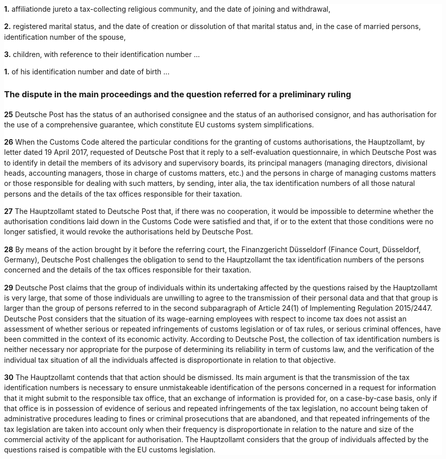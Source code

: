 **1.** affiliationde jureto a tax-collecting religious community, and the date of joining and withdrawal,

**2.** registered marital status, and the date of creation or dissolution of that marital status and, in the case of married persons, identification number of the spouse,

**3.** children, with reference to their identification number ...

**1.** of his identification number and date of birth ...

### The dispute in the main proceedings and the question referred for a preliminary ruling

**25** Deutsche Post has the status of an authorised consignee and the status of an authorised consignor, and has authorisation for the use of a comprehensive guarantee, which constitute EU customs system simplifications.

**26** When the Customs Code altered the particular conditions for the granting of customs authorisations, the Hauptzollamt, by letter dated 19 April 2017, requested of Deutsche Post that it reply to a self-evaluation questionnaire, in which Deutsche Post was to identify in detail the members of its advisory and supervisory boards, its principal managers (managing directors, divisional heads, accounting managers, those in charge of customs matters, etc.) and the persons in charge of managing customs matters or those responsible for dealing with such matters, by sending, inter alia, the tax identification numbers of all those natural persons and the details of the tax offices responsible for their taxation.

**27** The Hauptzollamt stated to Deutsche Post that, if there was no cooperation, it would be impossible to determine whether the authorisation conditions laid down in the Customs Code were satisfied and that, if or to the extent that those conditions were no longer satisfied, it would revoke the authorisations held by Deutsche Post.

**28** By means of the action brought by it before the referring court, the Finanzgericht Düsseldorf (Finance Court, Düsseldorf, Germany), Deutsche Post challenges the obligation to send to the Hauptzollamt the tax identification numbers of the persons concerned and the details of the tax offices responsible for their taxation.

**29** Deutsche Post claims that the group of individuals within its undertaking affected by the questions raised by the Hauptzollamt is very large, that some of those individuals are unwilling to agree to the transmission of their personal data and that that group is larger than the group of persons referred to in the second subparagraph of Article 24(1) of Implementing Regulation 2015/2447. Deutsche Post considers that the situation of its wage-earning employees with respect to income tax does not assist an assessment of whether serious or repeated infringements of customs legislation or of tax rules, or serious criminal offences, have been committed in the context of its economic activity. According to Deutsche Post, the collection of tax identification numbers is neither necessary nor appropriate for the purpose of determining its reliability in term of customs law, and the verification of the individual tax situation of all the individuals affected is disproportionate in relation to that objective.

**30** The Hauptzollamt contends that that action should be dismissed. Its main argument is that the transmission of the tax identification numbers is necessary to ensure unmistakeable identification of the persons concerned in a request for information that it might submit to the responsible tax office, that an exchange of information is provided for, on a case-by-case basis, only if that office is in possession of evidence of serious and repeated infringements of the tax legislation, no account being taken of administrative procedures leading to fines or criminal prosecutions that are abandoned, and that repeated infringements of the tax legislation are taken into account only when their frequency is disproportionate in relation to the nature and size of the commercial activity of the applicant for authorisation. The Hauptzollamt considers that the group of individuals affected by the questions raised is compatible with the EU customs legislation.
